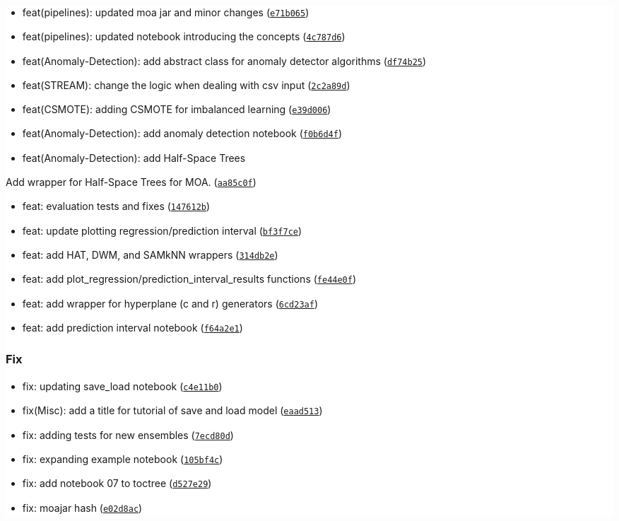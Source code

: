 * feat(pipelines): updated moa jar and minor changes ([`e71b065`](https://github.com/adaptive-machine-learning/CapyMOA/commit/e71b065fb45409654e6fc26b3b465d7a37efb7f0))

* feat(pipelines): updated notebook introducing the concepts ([`4c787d6`](https://github.com/adaptive-machine-learning/CapyMOA/commit/4c787d6991e099a7b42c5d1772df8b2adc226e4e))

* feat(Anomaly-Detection): add abstract class for anomaly detector algorithms ([`df74b25`](https://github.com/adaptive-machine-learning/CapyMOA/commit/df74b25c415279dba39c42d760422b97c4512460))

* feat(STREAM): change the logic when dealing with csv input ([`2c2a89d`](https://github.com/adaptive-machine-learning/CapyMOA/commit/2c2a89dd2eb00bee4063ab58ca634edd6d0d3319))

* feat(CSMOTE): adding CSMOTE for imbalanced learning ([`e39d006`](https://github.com/adaptive-machine-learning/CapyMOA/commit/e39d00635b4136c0ed57da56ec086f8a23843cdb))

* feat(Anomaly-Detection): add anomaly detection notebook ([`f0b6d4f`](https://github.com/adaptive-machine-learning/CapyMOA/commit/f0b6d4f6e40551f1bca2b75f683145b7818cff51))

* feat(Anomaly-Detection): add Half-Space Trees

Add wrapper for Half-Space Trees for MOA. ([`aa85c0f`](https://github.com/adaptive-machine-learning/CapyMOA/commit/aa85c0f6f1719baa1ea9968217281d379e4b5352))

* feat: evaluation tests and fixes ([`147612b`](https://github.com/adaptive-machine-learning/CapyMOA/commit/147612bd3109d856bdf7c9b12621e783b777bb0f))

* feat: update plotting regression/prediction interval ([`bf3f7ce`](https://github.com/adaptive-machine-learning/CapyMOA/commit/bf3f7cef441f54d1c4d3e72e9c015989cf8c969a))

* feat: add HAT, DWM, and SAMkNN wrappers ([`314db2e`](https://github.com/adaptive-machine-learning/CapyMOA/commit/314db2e79ebba487e677a46fabcf040dbfb58ad2))

* feat: add plot_regression/prediction_interval_results functions ([`fe44e0f`](https://github.com/adaptive-machine-learning/CapyMOA/commit/fe44e0fbbf963cd07d1a0d87c93b929b3e8c903f))

* feat: add wrapper for hyperplane (c and r) generators ([`6cd23af`](https://github.com/adaptive-machine-learning/CapyMOA/commit/6cd23af8251494c675e1ea824d2699e0aaebc5db))

* feat: add prediction interval notebook ([`f64a2e1`](https://github.com/adaptive-machine-learning/CapyMOA/commit/f64a2e19a60d81c0c0413e854d92e78da750c3e1))

### Fix

* fix: updating save_load notebook ([`c4e11b0`](https://github.com/adaptive-machine-learning/CapyMOA/commit/c4e11b00f4d15eede58688ef5b73057183caffe7))

* fix(Misc): add a title for tutorial of save and load model ([`eaad513`](https://github.com/adaptive-machine-learning/CapyMOA/commit/eaad513bdf949b95b8a762050617698277bac82a))

* fix: adding tests for new ensembles ([`7ecd80d`](https://github.com/adaptive-machine-learning/CapyMOA/commit/7ecd80d7e2dbbf1980e007f0502b17cf6a0a59ee))

* fix: expanding example notebook ([`105bf4c`](https://github.com/adaptive-machine-learning/CapyMOA/commit/105bf4cdf5a52d5733a47bb74bad61b88eb4c85a))

* fix: add notebook 07 to toctree ([`d527e29`](https://github.com/adaptive-machine-learning/CapyMOA/commit/d527e291177e734322f7d2e578e70d3a5f003a8b))

* fix: moajar hash ([`e02d8ac`](https://github.com/adaptive-machine-learning/CapyMOA/commit/e02d8ac7ce8d2934d206a0c28fd5d453dbcef5f5))
